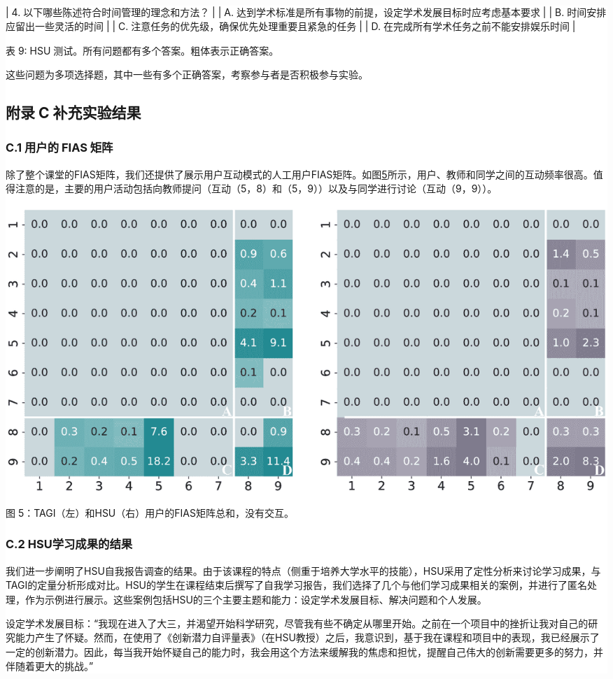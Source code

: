 | 4\. 以下哪些陈述符合时间管理的理念和方法？ |
| A. 达到学术标准是所有事物的前提，设定学术发展目标时应考虑基本要求 |
| B. 时间安排应留出一些灵活的时间 |
| C. 注意任务的优先级，确保优先处理重要且紧急的任务 |
| D. 在完成所有学术任务之前不能安排娱乐时间 |

表 9: HSU 测试。所有问题都有多个答案。粗体表示正确答案。

这些问题为多项选择题，其中一些有多个正确答案，考察参与者是否积极参与实验。

## 附录 C 补充实验结果

### C.1 用户的 FIAS 矩阵

除了整个课堂的FIAS矩阵，我们还提供了展示用户互动模式的人工用户FIAS矩阵。如图[5](https://arxiv.org/html/2406.19226v2#A3.F5 "图 5 ‣ C.1 用户FIAS矩阵 ‣ 附录C补充实验结果 ‣ 使用大语言模型赋能的代理模拟课堂教育")所示，用户、教师和同学之间的互动频率很高。值得注意的是，主要的用户活动包括向教师提问（互动（5，8）和（5，9））以及与同学进行讨论（互动（9，9））。

![参见图注](img/e09335fc763982d331b6a2e49d782c62.png)

图 5：TAGI（左）和HSU（右）用户的FIAS矩阵总和，没有交互。

### C.2 HSU学习成果的结果

我们进一步阐明了HSU自我报告调查的结果。由于该课程的特点（侧重于培养大学水平的技能），HSU采用了定性分析来讨论学习成果，与TAGI的定量分析形成对比。HSU的学生在课程结束后撰写了自我学习报告，我们选择了几个与他们学习成果相关的案例，并进行了匿名处理，作为示例进行展示。这些案例包括HSU的三个主要主题和能力：设定学术发展目标、解决问题和个人发展。

设定学术发展目标：“我现在进入了大三，并渴望开始科学研究，尽管我有些不确定从哪里开始。之前在一个项目中的挫折让我对自己的研究能力产生了怀疑。然而，在使用了《创新潜力自评量表》（在HSU教授）之后，我意识到，基于我在课程和项目中的表现，我已经展示了一定的创新潜力。因此，每当我开始怀疑自己的能力时，我会用这个方法来缓解我的焦虑和担忧，提醒自己伟大的创新需要更多的努力，并伴随着更大的挑战。”
